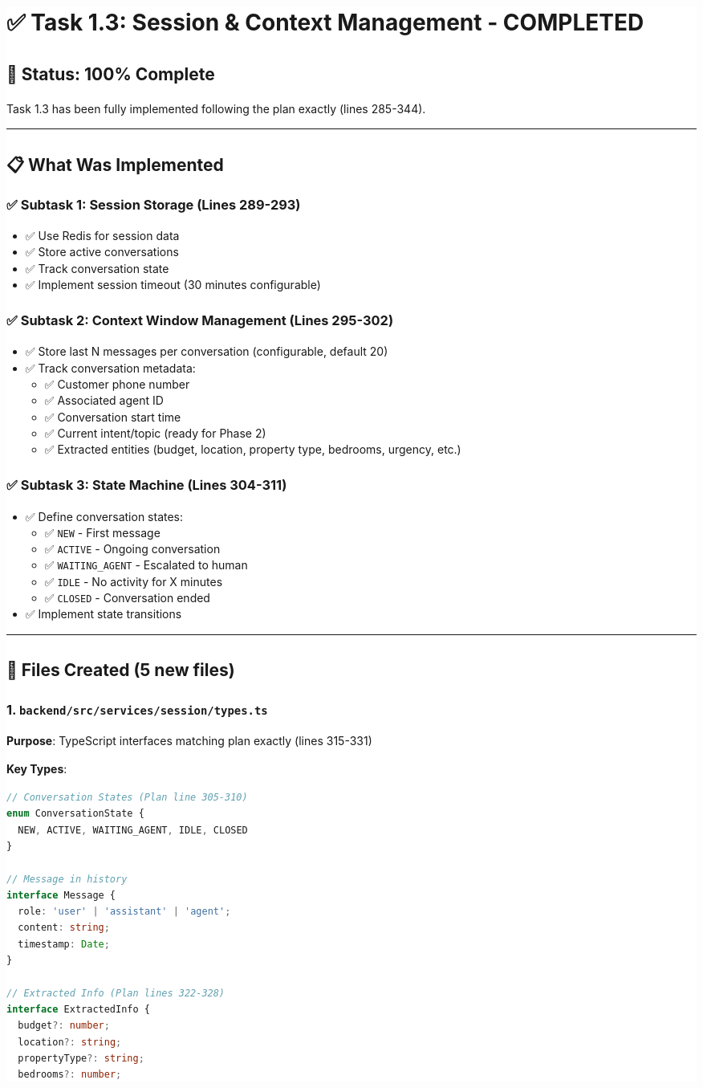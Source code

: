 # ✅ Task 1.3: Session & Context Management - COMPLETED

## 🎉 Status: 100% Complete

Task 1.3 has been fully implemented following the plan exactly (lines 285-344).

---

## 📋 What Was Implemented

### ✅ Subtask 1: Session Storage (Lines 289-293)
- ✅ Use Redis for session data
- ✅ Store active conversations
- ✅ Track conversation state
- ✅ Implement session timeout (30 minutes configurable)

### ✅ Subtask 2: Context Window Management (Lines 295-302)
- ✅ Store last N messages per conversation (configurable, default 20)
- ✅ Track conversation metadata:
  - ✅ Customer phone number
  - ✅ Associated agent ID
  - ✅ Conversation start time
  - ✅ Current intent/topic (ready for Phase 2)
  - ✅ Extracted entities (budget, location, property type, bedrooms, urgency, etc.)

### ✅ Subtask 3: State Machine (Lines 304-311)
- ✅ Define conversation states:
  - ✅ `NEW` - First message
  - ✅ `ACTIVE` - Ongoing conversation
  - ✅ `WAITING_AGENT` - Escalated to human
  - ✅ `IDLE` - No activity for X minutes
  - ✅ `CLOSED` - Conversation ended
- ✅ Implement state transitions

---

## 📁 Files Created (5 new files)

### 1. `backend/src/services/session/types.ts`
**Purpose**: TypeScript interfaces matching plan exactly (lines 315-331)

**Key Types**:
```typescript
// Conversation States (Plan line 305-310)
enum ConversationState {
  NEW, ACTIVE, WAITING_AGENT, IDLE, CLOSED
}

// Message in history
interface Message {
  role: 'user' | 'assistant' | 'agent';
  content: string;
  timestamp: Date;
}

// Extracted Info (Plan lines 322-328)
interface ExtractedInfo {
  budget?: number;
  location?: string;
  propertyType?: string;
  bedrooms?: number;
```